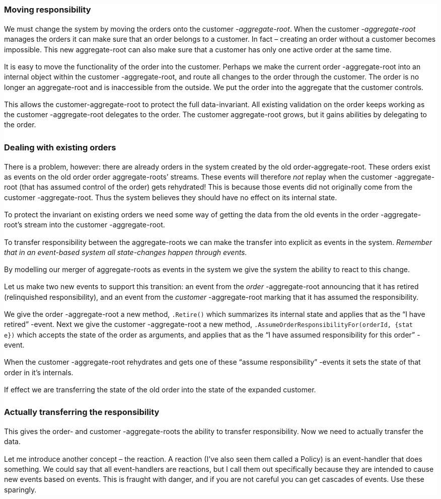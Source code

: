 ### Moving responsibility

We must change the system by moving the orders onto the customer _\-aggregate-root_. When the customer _\-aggregate-root_ manages the orders it can make sure that an order belongs to a customer. In fact – creating an order without a customer becomes impossible. This new aggregate-root can also make sure that a customer has only one active order at the same time.

It is easy to move the functionality of the order into the customer. Perhaps we make the current order -aggregate-root into an internal object within the customer -aggregate-root, and route all changes to the order through the customer. The order is no longer an aggregate-root and is inaccessible from the outside. We put the order into the aggregate that the customer controls.

This allows the customer-aggregate-root to protect the full data-invariant. All existing validation on the order keeps working as the customer -aggregate-root delegates to the order. The customer aggregate-root grows, but it gains abilities by delegating to the order.

### Dealing with existing orders

There is a problem, however: there are already orders in the system created by the old order-aggregate-root. These orders exist as events on the old order order aggregate-roots’ streams. These events will therefore _not_ replay when the customer -aggregate-root (that has assumed control of the order) gets rehydrated! This is because those events did not originally come from the customer -aggregate-root. Thus the system believes they should have no effect on its internal state.

To protect the invariant on existing orders we need some way of getting the data from the old events in the order -aggregate-root’s stream into the customer -aggregate-root.

To transfer responsibility between the aggregate-roots we can make the transfer into explicit as events in the system. _Remember that in an event-based system all state-changes happen through events._

By modelling our merger of aggregate-roots as events in the system we give the system the ability to react to this change.

Let us make two new events to support this transition: an event from the _order_ \-aggregate-root announcing that it has retired (relinquished responsibility), and an event from the _customer_ \-aggregate-root marking that it has assumed the responsibility.

We give the order -aggregate-root a new method, `.Retire()` which summarizes its internal state and applies that as the “I have retired” -event. Next we give the customer -aggregate-root a new method, `.AssumeOrderResponsibilityFor(orderId, {state})` which accepts the state of the order as arguments, and applies that as the “I have assumed responsibility for this order” -event.

When the customer -aggregate-root rehydrates and gets one of these “assume responsibility” -events it sets the state of that order in it’s internals.

If effect we are transferring the state of the old order into the state of the expanded customer.

### Actually transferring the responsibility

This gives the order- and customer -aggregate-roots the ability to transfer responsibility. Now we need to actually transfer the data.

Let me introduce another concept – the reaction. A reaction (I’ve also seen them called a Policy) is an event-handler that does something. We could say that all event-handlers are reactions, but I call them out specifically because they are intended to cause new events based on events. This is fraught with danger, and if you are not careful you can get cascades of events. Use these sparingly.

